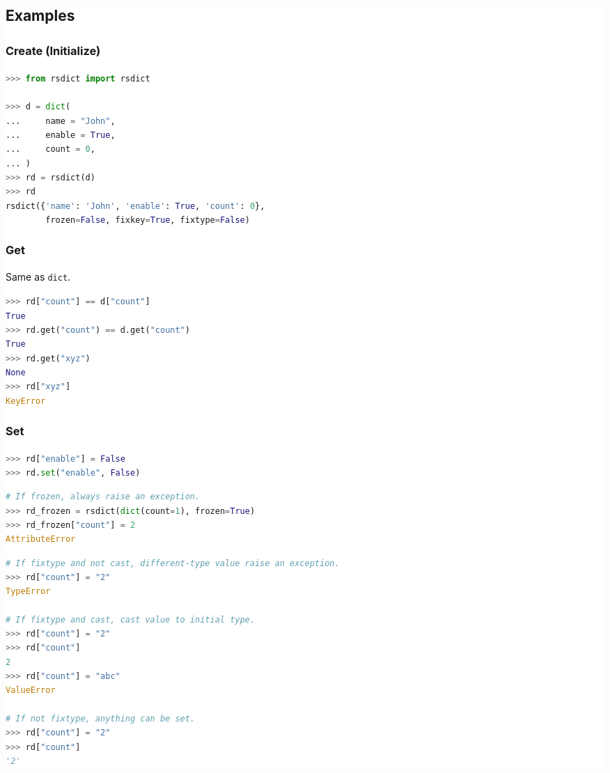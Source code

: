 ## Examples

### Create (Initialize)


```python
>>> from rsdict import rsdict

>>> d = dict(
...     name = "John",
...     enable = True,
...     count = 0,
... )
>>> rd = rsdict(d)
>>> rd
rsdict({'name': 'John', 'enable': True, 'count': 0},
        frozen=False, fixkey=True, fixtype=False)
```

### Get

Same as `dict`.

```python
>>> rd["count"] == d["count"]
True
>>> rd.get("count") == d.get("count")
True
>>> rd.get("xyz")
None
>>> rd["xyz"]
KeyError
```

### Set

```python
>>> rd["enable"] = False
>>> rd.set("enable", False)
```

```python
# If frozen, always raise an exception.
>>> rd_frozen = rsdict(dict(count=1), frozen=True)
>>> rd_frozen["count"] = 2
AttributeError
```

```python
# If fixtype and not cast, different-type value raise an exception.
>>> rd["count"] = "2"
TypeError

# If fixtype and cast, cast value to initial type.
>>> rd["count"] = "2"
>>> rd["count"]
2
>>> rd["count"] = "abc"
ValueError

# If not fixtype, anything can be set.
>>> rd["count"] = "2"
>>> rd["count"]
'2'
```
